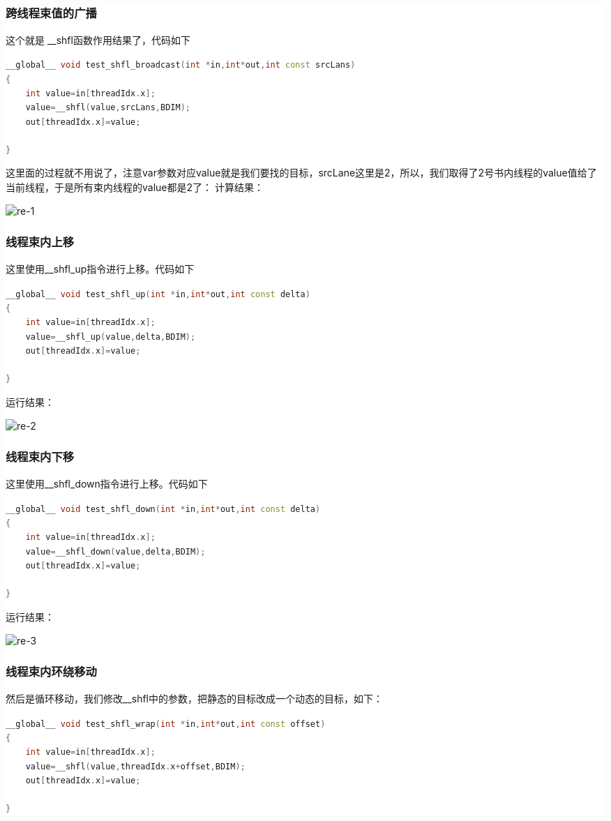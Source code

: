 ### 跨线程束值的广播
这个就是 __shfl函数作用结果了，代码如下
```c++
__global__ void test_shfl_broadcast(int *in,int*out,int const srcLans)
{
    int value=in[threadIdx.x];
    value=__shfl(value,srcLans,BDIM);
    out[threadIdx.x]=value;

}
```
这里面的过程就不用说了，注意var参数对应value就是我们要找的目标，srcLane这里是2，所以，我们取得了2号书内线程的value值给了当前线程，于是所有束内线程的value都是2了：
计算结果：

![re-1](./re-1.png)

### 线程束内上移
这里使用__shfl_up指令进行上移。代码如下
```c++
__global__ void test_shfl_up(int *in,int*out,int const delta)
{
    int value=in[threadIdx.x];
    value=__shfl_up(value,delta,BDIM);
    out[threadIdx.x]=value;

}
```

运行结果：

![re-2](./re-2.png)

### 线程束内下移
这里使用__shfl_down指令进行上移。代码如下
```c++
__global__ void test_shfl_down(int *in,int*out,int const delta)
{
    int value=in[threadIdx.x];
    value=__shfl_down(value,delta,BDIM);
    out[threadIdx.x]=value;

}
```

运行结果：

![re-3](./re-3.png)

### 线程束内环绕移动
然后是循环移动，我们修改__shfl中的参数，把静态的目标改成一个动态的目标，如下：
```c++
__global__ void test_shfl_wrap(int *in,int*out,int const offset)
{
    int value=in[threadIdx.x];
    value=__shfl(value,threadIdx.x+offset,BDIM);
    out[threadIdx.x]=value;

}
```
